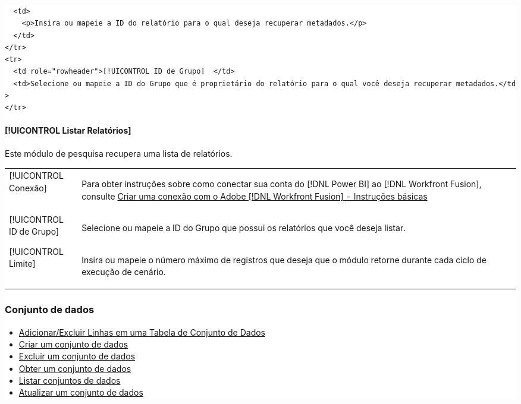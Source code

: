       <td>
        <p>Insira ou mapeie a ID do relatório para o qual deseja recuperar metadados.</p>
      </td>
    </tr>
    <tr>
      <td role="rowheader">[!UICONTROL ID de Grupo]  </td>
      <td>Selecione ou mapeie a ID do Grupo que é proprietário do relatório para o qual você deseja recuperar metadados.</td>
    </tr>
  </tbody>
</table>

#### [!UICONTROL Listar Relatórios]

Este módulo de pesquisa recupera uma lista de relatórios.

<table>
  <col/>
  <col/>
  <tbody>
    <tr>
      <td role="rowheader">[!UICONTROL Conexão]</td>
   <td> <p>Para obter instruções sobre como conectar sua conta do [!DNL Power BI] ao [!DNL Workfront Fusion], consulte <a href="../../workfront-fusion/connections/connect-to-fusion-general.md" class="MCXref xref" data-mc-variable-override="">Criar uma conexão com o Adobe [!DNL Workfront Fusion] - Instruções básicas</a></p> </td> 
    </tr>
    <tr>
      <td role="rowheader">[!UICONTROL ID de Grupo]  </td>
      <td>
        <p>Selecione ou mapeie a ID do Grupo que possui os relatórios que você deseja listar.</p>
      </td>
    </tr>
    <tr>
      <td role="rowheader">[!UICONTROL Limite]  </td>
      <td>
        <p>Insira ou mapeie o número máximo de registros que deseja que o módulo retorne durante cada ciclo de execução de cenário.</p>
      </td>
    </tr>
  </tbody>
</table>


### Conjunto de dados

* [Adicionar/Excluir Linhas em uma Tabela de Conjunto de Dados](#add-or-delete-rows-in-a-dataset-table)
* [Criar um conjunto de dados](#create-a-dataset)
* [Excluir um conjunto de dados](#delete-a-dataset)
* [Obter um conjunto de dados](#get-a-dataset)
* [Listar conjuntos de dados](#list-datasets)
* [Atualizar um conjunto de dados](#refresh-a-dataset)
